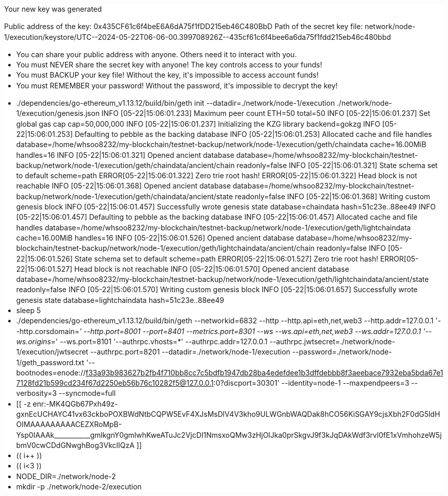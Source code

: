 Your new key was generated

Public address of the key:   0x435CF61c6f4beE6A6dA75f1fDD215eb46C480BbD
Path of the secret key file: network/node-1/execution/keystore/UTC--2024-05-22T06-06-00.399708926Z--435cf61c6f4bee6a6da75f1fdd215eb46c480bbd

- You can share your public address with anyone. Others need it to interact with you.
- You must NEVER share the secret key with anyone! The key controls access to your funds!
- You must BACKUP your key file! Without the key, it's impossible to access account funds!
- You must REMEMBER your password! Without the password, it's impossible to decrypt the key!

+ ./dependencies/go-ethereum_v1.13.12/build/bin/geth init --datadir=./network/node-1/execution ./network/node-1/execution/genesis.json
INFO [05-22|15:06:01.233] Maximum peer count                       ETH=50 total=50
INFO [05-22|15:06:01.237] Set global gas cap                       cap=50,000,000
INFO [05-22|15:06:01.237] Initializing the KZG library             backend=gokzg
INFO [05-22|15:06:01.253] Defaulting to pebble as the backing database
INFO [05-22|15:06:01.253] Allocated cache and file handles         database=/home/whsoo8232/my-blockchain/testnet-backup/network/node-1/execution/geth/chaindata cache=16.00MiB handles=16
INFO [05-22|15:06:01.321] Opened ancient database                  database=/home/whsoo8232/my-blockchain/testnet-backup/network/node-1/execution/geth/chaindata/ancient/chain readonly=false
INFO [05-22|15:06:01.321] State schema set to default              scheme=path
ERROR[05-22|15:06:01.322] Zero trie root hash!
ERROR[05-22|15:06:01.322] Head block is not reachable
INFO [05-22|15:06:01.368] Opened ancient database                  database=/home/whsoo8232/my-blockchain/testnet-backup/network/node-1/execution/geth/chaindata/ancient/state readonly=false
INFO [05-22|15:06:01.368] Writing custom genesis block
INFO [05-22|15:06:01.457] Successfully wrote genesis state         database=chaindata hash=51c23e..88ee49
INFO [05-22|15:06:01.457] Defaulting to pebble as the backing database
INFO [05-22|15:06:01.457] Allocated cache and file handles         database=/home/whsoo8232/my-blockchain/testnet-backup/network/node-1/execution/geth/lightchaindata cache=16.00MiB handles=16
INFO [05-22|15:06:01.526] Opened ancient database                  database=/home/whsoo8232/my-blockchain/testnet-backup/network/node-1/execution/geth/lightchaindata/ancient/chain readonly=false
INFO [05-22|15:06:01.526] State schema set to default              scheme=path
ERROR[05-22|15:06:01.527] Zero trie root hash!
ERROR[05-22|15:06:01.527] Head block is not reachable
INFO [05-22|15:06:01.570] Opened ancient database                  database=/home/whsoo8232/my-blockchain/testnet-backup/network/node-1/execution/geth/lightchaindata/ancient/state readonly=false
INFO [05-22|15:06:01.570] Writing custom genesis block
INFO [05-22|15:06:01.657] Successfully wrote genesis state         database=lightchaindata hash=51c23e..88ee49
+ sleep 5
+ ./dependencies/go-ethereum_v1.13.12/build/bin/geth --networkid=6832 --http --http.api=eth,net,web3 --http.addr=127.0.0.1 '--http.corsdomain=*' --http.port=8001 --port=8401 --metrics.port=8301 --ws --ws.api=eth,net,web3 --ws.addr=127.0.0.1 '--ws.origins=*' --ws.port=8101 '--authrpc.vhosts=*' --authrpc.addr=127.0.0.1 --authrpc.jwtsecret=./network/node-1/execution/jwtsecret --authrpc.port=8201 --datadir=./network/node-1/execution --password=./network/node-1/geth_password.txt '--bootnodes=enode://f33a93b983627b2fb4f710bb8cc7c5bdfb1947db28ba4edefdee1b3dffdebbb8f3aeebace7932eba5bda67e17128fd21b599cd234f67d2250eb56b76c10282f5@127.0.0.1:0?discport=30301' --identity=node-1 --maxpendpeers=3 --verbosity=3 --syncmode=full
+ [[ -z enr:-MK4QGb67Pxh49z-gxnEcUCHAYC41vx63ckboPOXBWdNtbCQPW5EvF4XJsMsDlV4V3kho9ULWGnbWAQDak8hCO56KiSGAY9cjsXbh2F0dG5ldHOIMAAAAAAAAACEZXRoMpB-Ysp0IAAAk___________gmlkgnY0gmlwhKweATuJc2VjcDI1NmsxoQMw3zHjOlJka0prSkgvJ9f3kJqDAkWdf3rvl0fE1xVmhohzeW5jbmV0cwCDdGNwghBog3VkcIIQzA ]]
+ (( i++  ))
+ (( i<3 ))
+ NODE_DIR=./network/node-2
+ mkdir -p ./network/node-2/execution